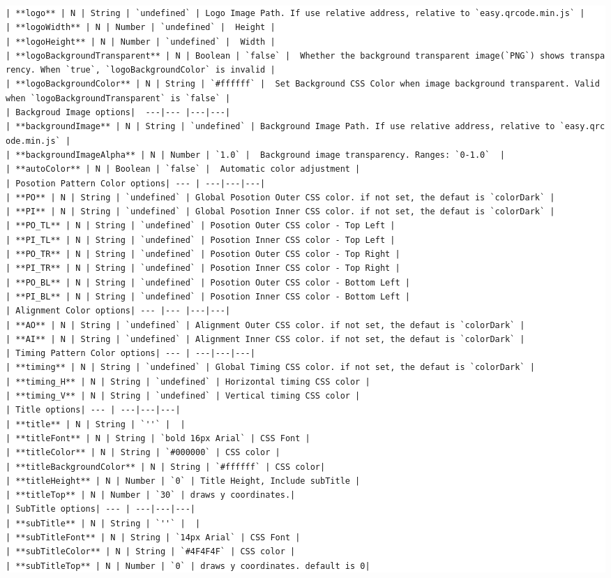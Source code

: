 	| **logo** | N | String | `undefined` | Logo Image Path. If use relative address, relative to `easy.qrcode.min.js` |  
	| **logoWidth** | N | Number | `undefined` |  Height |  
	| **logoHeight** | N | Number | `undefined` |  Width |  
	| **logoBackgroundTransparent** | N | Boolean | `false` |  Whether the background transparent image(`PNG`) shows transparency. When `true`, `logoBackgroundColor` is invalid |  
	| **logoBackgroundColor** | N | String | `#ffffff` |  Set Background CSS Color when image background transparent. Valid when `logoBackgroundTransparent` is `false` |  
	| Backgroud Image options|  ---|--- |---|---|
	| **backgroundImage** | N | String | `undefined` | Background Image Path. If use relative address, relative to `easy.qrcode.min.js` | 
	| **backgroundImageAlpha** | N | Number | `1.0` |  Background image transparency. Ranges: `0-1.0`  |  
	| **autoColor** | N | Boolean | `false` |  Automatic color adjustment | 
	| Posotion Pattern Color options| --- | ---|---|---|
	| **PO** | N | String | `undefined` | Global Posotion Outer CSS color. if not set, the defaut is `colorDark` | 
	| **PI** | N | String | `undefined` | Global Posotion Inner CSS color. if not set, the defaut is `colorDark` | 
	| **PO_TL** | N | String | `undefined` | Posotion Outer CSS color - Top Left |  
	| **PI_TL** | N | String | `undefined` | Posotion Inner CSS color - Top Left |  
	| **PO_TR** | N | String | `undefined` | Posotion Outer CSS color - Top Right |  
	| **PI_TR** | N | String | `undefined` | Posotion Inner CSS color - Top Right | 
	| **PO_BL** | N | String | `undefined` | Posotion Outer CSS color - Bottom Left | 
	| **PI_BL** | N | String | `undefined` | Posotion Inner CSS color - Bottom Left | 
	| Alignment Color options| --- |--- |---|---|
	| **AO** | N | String | `undefined` | Alignment Outer CSS color. if not set, the defaut is `colorDark` | 
	| **AI** | N | String | `undefined` | Alignment Inner CSS color. if not set, the defaut is `colorDark` |  
	| Timing Pattern Color options| --- | ---|---|---|
	| **timing** | N | String | `undefined` | Global Timing CSS color. if not set, the defaut is `colorDark` |  
	| **timing_H** | N | String | `undefined` | Horizontal timing CSS color |  
	| **timing_V** | N | String | `undefined` | Vertical timing CSS color |  
	| Title options| --- | ---|---|---|
	| **title** | N | String | `''` |  | 
	| **titleFont** | N | String | `bold 16px Arial` | CSS Font |  
	| **titleColor** | N | String | `#000000` | CSS color |  
	| **titleBackgroundColor** | N | String | `#ffffff` | CSS color| 
	| **titleHeight** | N | Number | `0` | Title Height, Include subTitle |  
	| **titleTop** | N | Number | `30` | draws y coordinates.| 
	| SubTitle options| --- | ---|---|---|
	| **subTitle** | N | String | `''` |  |  
	| **subTitleFont** | N | String | `14px Arial` | CSS Font | 
	| **subTitleColor** | N | String | `#4F4F4F` | CSS color | 
	| **subTitleTop** | N | Number | `0` | draws y coordinates. default is 0|